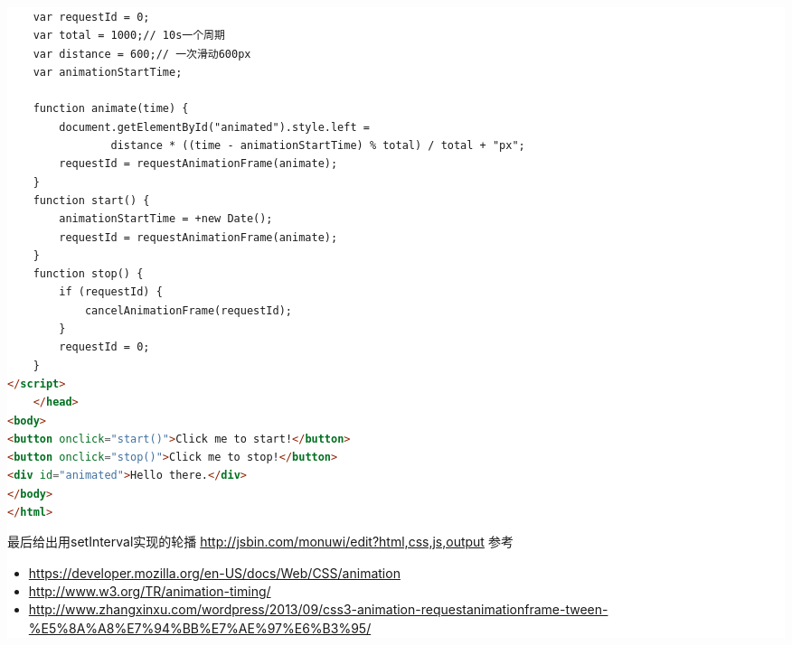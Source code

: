 ```Html
    var requestId = 0;
    var total = 1000;// 10s一个周期
    var distance = 600;// 一次滑动600px
    var animationStartTime;

    function animate(time) {
        document.getElementById("animated").style.left =
                distance * ((time - animationStartTime) % total) / total + "px";
        requestId = requestAnimationFrame(animate);
    }
    function start() {
        animationStartTime = +new Date();
        requestId = requestAnimationFrame(animate);
    }
    function stop() {
        if (requestId) {
            cancelAnimationFrame(requestId);
        }
        requestId = 0;
    }
</script>
    </head>
<body>
<button onclick="start()">Click me to start!</button>
<button onclick="stop()">Click me to stop!</button>
<div id="animated">Hello there.</div>
</body>
</html>
```
最后给出用setInterval实现的轮播
http://jsbin.com/monuwi/edit?html,css,js,output
参考
 - https://developer.mozilla.org/en-US/docs/Web/CSS/animation
 - http://www.w3.org/TR/animation-timing/
 - http://www.zhangxinxu.com/wordpress/2013/09/css3-animation-requestanimationframe-tween-%E5%8A%A8%E7%94%BB%E7%AE%97%E6%B3%95/